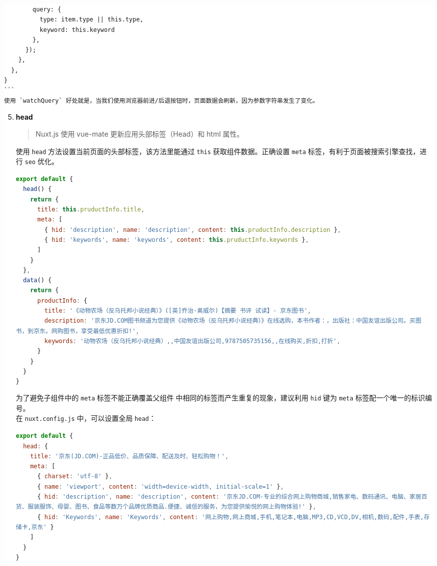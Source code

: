             query: {
              type: item.type || this.type,
              keyword: this.keyword
            },
          });
        },
      },
    }
    ```
    使用 `watchQuery` 好处就是，当我们使用浏览器前进/后退按钮时，页面数据会刷新，因为参数字符串发生了变化。

5. **head**  
    > Nuxt.js 使用 vue-mate 更新应用头部标签（Head）和 html 属性。

    使用 `head` 方法设置当前页面的头部标签，该方法里能通过 `this` 获取组件数据。正确设置 `meta` 标签，有利于页面被搜索引擎查找，进行 `seo` 优化。
    ```js
    export default {
      head() {
        return {
          title: this.pruductInfo.title,
          meta: [
            { hid: 'description', name: 'description', content: this.pruductInfo.description },
            { hid: 'keywords', name: 'keywords', content: this.pruductInfo.keywords },
          ]
        }
      },
      data() {
        return {
          productInfo: {
            title: '《动物农场（反乌托邦小说经典）》([英]乔治·奥威尔)【摘要 书评 试读】- 京东图书',
            description: '京东JD.COM图书频道为您提供《动物农场（反乌托邦小说经典）》在线选购，本书作者：，出版社：中国友谊出版公司。买图书，到京东。网购图书，享受最低优惠折扣!',
            keywords: '动物农场（反乌托邦小说经典）,,中国友谊出版公司,9787505735156,,在线购买,折扣,打折',
          }
        }
      }
    }
    ```
    为了避免子组件中的 `meta` 标签不能正确覆盖父组件 中相同的标签而产生重复的现象，建议利用 `hid` 键为 `meta` 标签配一个唯一的标识编号。  
    在 `nuxt.config.js` 中，可以设置全局 `head`：
    ```js
    export default {
      head: {
        title: '京东(JD.COM)-正品低价、品质保障、配送及时、轻松购物！',
        meta: [
          { charset: 'utf-8' },
          { name: 'viewport', content: 'width=device-width, initial-scale=1' },
          { hid: 'description', name: 'description', content: '京东JD.COM-专业的综合网上购物商城,销售家电、数码通讯、电脑、家居百货、服装服饰、母婴、图书、食品等数万个品牌优质商品.便捷、诚信的服务，为您提供愉悦的网上购物体验!' },
          { hid: 'Keywords', name: 'Keywords', content: '网上购物,网上商城,手机,笔记本,电脑,MP3,CD,VCD,DV,相机,数码,配件,手表,存储卡,京东' }
        ]
      }
    }
    ```
